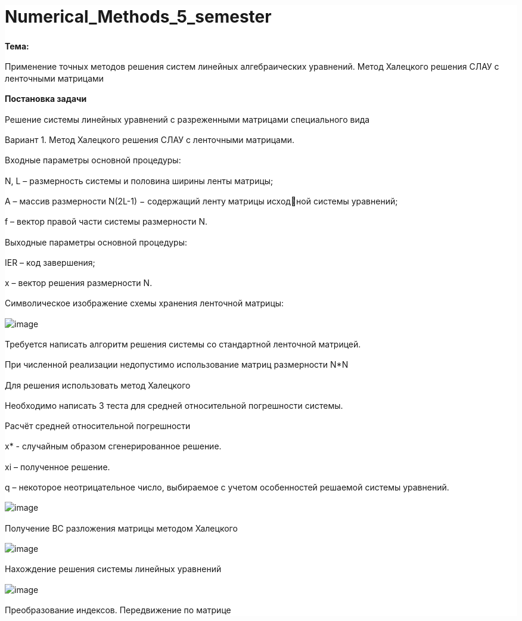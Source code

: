 # Numerical_Methods_5_semester

**Тема:**

Применение точных методов решения систем линейных алгебраических уравнений.
Метод Халецкого решения СЛАУ с ленточными матрицами

**Постановка задачи**

Решение системы линейных уравнений с разреженными матрицами 
специального вида

Вариант 1. Метод Халецкого решения СЛАУ с ленточными матрицами.

Входные параметры основной процедуры:

N, L – размерность системы и половина ширины ленты матрицы;

А – массив размерности N(2L-1) − содержащий ленту матрицы исходной системы уравнений;

f – вектор правой части системы размерности N.

Выходные параметры основной процедуры:

IER – код завершения;

x – вектор решения размерности N.

Символическое изображение схемы хранения ленточной матрицы:

![image](https://github.com/NIOHOMY/Numerical_Methods_56_semester_clone/assets/38347892/9926223a-bda1-4b9a-8bb2-5c89c0b7f8a3)

Требуется написать алгоритм решения системы со стандартной ленточной
матрицей. 

При численной реализации недопустимо использование матриц размерности N*N

Для решения использовать метод Халецкого

Необходимо написать 3 теста для средней относительной погрешности системы.

Расчёт средней относительной погрешности

x* - случайным образом сгенерированное решение.

хi – полученное решение.

q – некоторое неотрицательное число, выбираемое с учетом особенностей решаемой системы уравнений.

![image](https://github.com/NIOHOMY/Numerical_Methods_56_semester_clone/assets/38347892/2c841b07-2200-45ef-87c2-ea876c66ec6f)

Получение BC разложения матрицы методом Халецкого

![image](https://github.com/NIOHOMY/Numerical_Methods_56_semester_clone/assets/38347892/0468de0a-ac6e-4e89-abca-bab2049c4b93)

Нахождение решения системы линейных уравнений

![image](https://github.com/NIOHOMY/Numerical_Methods_56_semester_clone/assets/38347892/fe7ab722-1e49-42c5-a8f7-a33aa40cfa70)

Преобразование индексов. Передвижение по матрице
